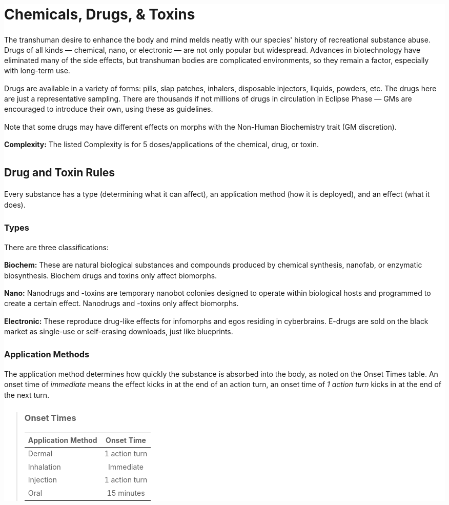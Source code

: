 # Chemicals, Drugs, & Toxins

The transhuman desire to enhance the body and mind melds neatly with our species' history of recreational substance abuse. Drugs of all kinds — chemical, nano, or electronic — are not only popular but widespread. Advances in biotechnology have eliminated many of the side effects, but transhuman bodies are complicated environments, so they remain a factor, especially with long-term use.

Drugs are available in a variety of forms: pills, slap patches, inhalers, disposable injectors, liquids, powders, etc. The drugs here are just a representative sampling. There are thousands if not millions of drugs in circulation in Eclipse Phase — GMs are encouraged to introduce their own, using these as guidelines.

Note that some drugs may have different effects on morphs with the Non-Human Biochemistry trait (GM discretion).

**Complexity:** The listed Complexity is for 5 doses/applications of the chemical, drug, or toxin.

## Drug and Toxin Rules

Every substance has a type (determining what it can affect), an application method (how it is deployed), and an effect (what it does).

### Types

There are three classifications:

**Biochem:** These are natural biological substances and compounds produced by chemical synthesis, nanofab, or enzymatic biosynthesis. Biochem drugs and toxins only affect biomorphs.

**Nano:** Nanodrugs and -toxins are temporary nanobot colonies designed to operate within biological hosts and programmed to create a certain effect. Nanodrugs and -toxins only affect biomorphs.

**Electronic:** These reproduce drug-like effects for infomorphs and egos residing in cyberbrains. E-drugs are sold on the black market as single-use or self-erasing downloads, just like blueprints.

### Application Methods

The application method determines how quickly the substance is absorbed into the body, as noted on the Onset Times table. An onset time of _immediate_ means the effect kicks in at the end of an action turn, an onset time of _1 action turn_ kicks in at the end of the next turn.

<blockquote class="table">

### Onset Times

| Application Method |  Onset Time   |
| :----------------- | :-----------: |
| Dermal             | 1 action turn |
| Inhalation         |   Immediate   |
| Injection          | 1 action turn |
| Oral               |  15 minutes   |
